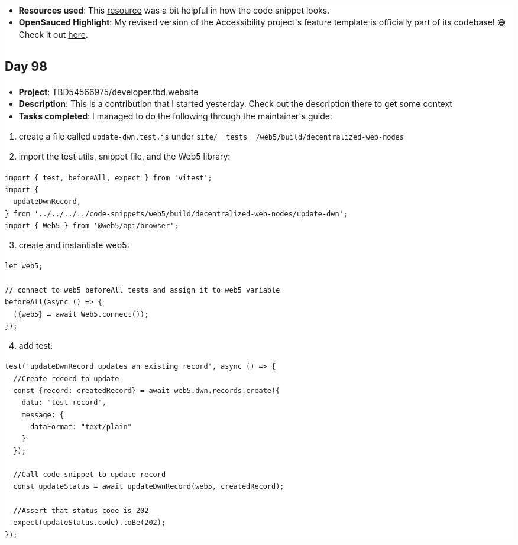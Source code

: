 - **Resources used**: This [resource](https://developer.tbd.website/docs/web5/build/decentralized-web-nodes/update-to-dwn) was a bit helpful in how the code snippet looks.
- **OpenSauced Highlight**: My revised version of the Accessibility project's feature template is officially part of its codebase! 😄 Check it out [here](https://github.com/YurisCodingClub/accessibility-mentor/pull/60).

## Day 98

- **Project**:  [TBD54566975/developer.tbd.website](https://github.com/TBD54566975/developer.tbd.website)
- **Description**: This is a contribution that I started yesterday. Check out [the description there to get some context](https://github.com/CBID2/100-Days-of-Open-Source/blob/main/progress-tracker.md#day-97)
- **Tasks completed**: I managed to do the following through the maintainer's guide:
1. create a file called `update-dwn.test.js` under `site/__tests__/web5/build/decentralized-web-nodes`

2. import the test utils, snippet file, and the Web5 library:

```
import { test, beforeAll, expect } from 'vitest';
import {
  updateDwnRecord,
} from '../../../../code-snippets/web5/build/decentralized-web-nodes/update-dwn';
import { Web5 } from '@web5/api/browser';
```

3. create and instantiate web5:

```
let web5;

// connect to web5 beforeAll tests and assign it to web5 variable
beforeAll(async () => {
  ({web5} = await Web5.connect());
});
```

4. add test:

```
test('updateDwnRecord updates an existing record', async () => {
  //Create record to update
  const {record: createdRecord} = await web5.dwn.records.create({
    data: "test record",
    message: {
      dataFormat: "text/plain"
    }
  });

  //Call code snippet to update record
  const updateStatus = await updateDwnRecord(web5, createdRecord);

  //Assert that status code is 202
  expect(updateStatus.code).toBe(202);
});
```
